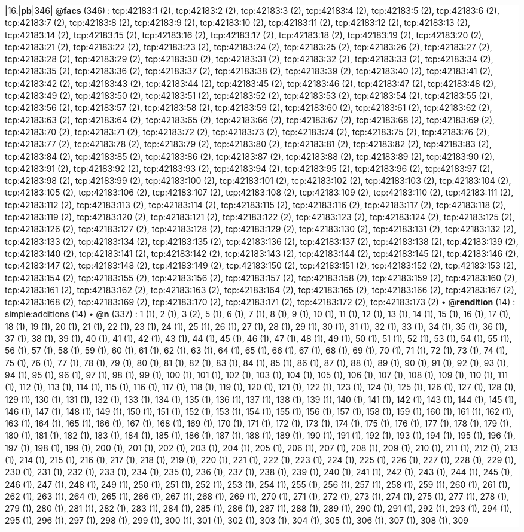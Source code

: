 |16.|__pb__|346| @__facs__ (346) : tcp:42183:1 (2), tcp:42183:2 (2), tcp:42183:3 (2), tcp:42183:4 (2), tcp:42183:5 (2), tcp:42183:6 (2), tcp:42183:7 (2), tcp:42183:8 (2), tcp:42183:9 (2), tcp:42183:10 (2), tcp:42183:11 (2), tcp:42183:12 (2), tcp:42183:13 (2), tcp:42183:14 (2), tcp:42183:15 (2), tcp:42183:16 (2), tcp:42183:17 (2), tcp:42183:18 (2), tcp:42183:19 (2), tcp:42183:20 (2), tcp:42183:21 (2), tcp:42183:22 (2), tcp:42183:23 (2), tcp:42183:24 (2), tcp:42183:25 (2), tcp:42183:26 (2), tcp:42183:27 (2), tcp:42183:28 (2), tcp:42183:29 (2), tcp:42183:30 (2), tcp:42183:31 (2), tcp:42183:32 (2), tcp:42183:33 (2), tcp:42183:34 (2), tcp:42183:35 (2), tcp:42183:36 (2), tcp:42183:37 (2), tcp:42183:38 (2), tcp:42183:39 (2), tcp:42183:40 (2), tcp:42183:41 (2), tcp:42183:42 (2), tcp:42183:43 (2), tcp:42183:44 (2), tcp:42183:45 (2), tcp:42183:46 (2), tcp:42183:47 (2), tcp:42183:48 (2), tcp:42183:49 (2), tcp:42183:50 (2), tcp:42183:51 (2), tcp:42183:52 (2), tcp:42183:53 (2), tcp:42183:54 (2), tcp:42183:55 (2), tcp:42183:56 (2), tcp:42183:57 (2), tcp:42183:58 (2), tcp:42183:59 (2), tcp:42183:60 (2), tcp:42183:61 (2), tcp:42183:62 (2), tcp:42183:63 (2), tcp:42183:64 (2), tcp:42183:65 (2), tcp:42183:66 (2), tcp:42183:67 (2), tcp:42183:68 (2), tcp:42183:69 (2), tcp:42183:70 (2), tcp:42183:71 (2), tcp:42183:72 (2), tcp:42183:73 (2), tcp:42183:74 (2), tcp:42183:75 (2), tcp:42183:76 (2), tcp:42183:77 (2), tcp:42183:78 (2), tcp:42183:79 (2), tcp:42183:80 (2), tcp:42183:81 (2), tcp:42183:82 (2), tcp:42183:83 (2), tcp:42183:84 (2), tcp:42183:85 (2), tcp:42183:86 (2), tcp:42183:87 (2), tcp:42183:88 (2), tcp:42183:89 (2), tcp:42183:90 (2), tcp:42183:91 (2), tcp:42183:92 (2), tcp:42183:93 (2), tcp:42183:94 (2), tcp:42183:95 (2), tcp:42183:96 (2), tcp:42183:97 (2), tcp:42183:98 (2), tcp:42183:99 (2), tcp:42183:100 (2), tcp:42183:101 (2), tcp:42183:102 (2), tcp:42183:103 (2), tcp:42183:104 (2), tcp:42183:105 (2), tcp:42183:106 (2), tcp:42183:107 (2), tcp:42183:108 (2), tcp:42183:109 (2), tcp:42183:110 (2), tcp:42183:111 (2), tcp:42183:112 (2), tcp:42183:113 (2), tcp:42183:114 (2), tcp:42183:115 (2), tcp:42183:116 (2), tcp:42183:117 (2), tcp:42183:118 (2), tcp:42183:119 (2), tcp:42183:120 (2), tcp:42183:121 (2), tcp:42183:122 (2), tcp:42183:123 (2), tcp:42183:124 (2), tcp:42183:125 (2), tcp:42183:126 (2), tcp:42183:127 (2), tcp:42183:128 (2), tcp:42183:129 (2), tcp:42183:130 (2), tcp:42183:131 (2), tcp:42183:132 (2), tcp:42183:133 (2), tcp:42183:134 (2), tcp:42183:135 (2), tcp:42183:136 (2), tcp:42183:137 (2), tcp:42183:138 (2), tcp:42183:139 (2), tcp:42183:140 (2), tcp:42183:141 (2), tcp:42183:142 (2), tcp:42183:143 (2), tcp:42183:144 (2), tcp:42183:145 (2), tcp:42183:146 (2), tcp:42183:147 (2), tcp:42183:148 (2), tcp:42183:149 (2), tcp:42183:150 (2), tcp:42183:151 (2), tcp:42183:152 (2), tcp:42183:153 (2), tcp:42183:154 (2), tcp:42183:155 (2), tcp:42183:156 (2), tcp:42183:157 (2), tcp:42183:158 (2), tcp:42183:159 (2), tcp:42183:160 (2), tcp:42183:161 (2), tcp:42183:162 (2), tcp:42183:163 (2), tcp:42183:164 (2), tcp:42183:165 (2), tcp:42183:166 (2), tcp:42183:167 (2), tcp:42183:168 (2), tcp:42183:169 (2), tcp:42183:170 (2), tcp:42183:171 (2), tcp:42183:172 (2), tcp:42183:173 (2)  •  @__rendition__ (14) : simple:additions (14)  •  @__n__ (337) : 1 (1), 2 (1), 3 (2), 5 (1), 6 (1), 7 (1), 8 (1), 9 (1), 10 (1), 11 (1), 12 (1), 13 (1), 14 (1), 15 (1), 16 (1), 17 (1), 18 (1), 19 (1), 20 (1), 21 (1), 22 (1), 23 (1), 24 (1), 25 (1), 26 (1), 27 (1), 28 (1), 29 (1), 30 (1), 31 (1), 32 (1), 33 (1), 34 (1), 35 (1), 36 (1), 37 (1), 38 (1), 39 (1), 40 (1), 41 (1), 42 (1), 43 (1), 44 (1), 45 (1), 46 (1), 47 (1), 48 (1), 49 (1), 50 (1), 51 (1), 52 (1), 53 (1), 54 (1), 55 (1), 56 (1), 57 (1), 58 (1), 59 (1), 60 (1), 61 (1), 62 (1), 63 (1), 64 (1), 65 (1), 66 (1), 67 (1), 68 (1), 69 (1), 70 (1), 71 (1), 72 (1), 73 (1), 74 (1), 75 (1), 76 (1), 77 (1), 78 (1), 79 (1), 80 (1), 81 (1), 82 (1), 83 (1), 84 (1), 85 (1), 86 (1), 87 (1), 88 (1), 89 (1), 90 (1), 91 (1), 92 (1), 93 (1), 94 (1), 95 (1), 96 (1), 97 (1), 98 (1), 99 (1), 100 (1), 101 (1), 102 (1), 103 (1), 104 (1), 105 (1), 106 (1), 107 (1), 108 (1), 109 (1), 110 (1), 111 (1), 112 (1), 113 (1), 114 (1), 115 (1), 116 (1), 117 (1), 118 (1), 119 (1), 120 (1), 121 (1), 122 (1), 123 (1), 124 (1), 125 (1), 126 (1), 127 (1), 128 (1), 129 (1), 130 (1), 131 (1), 132 (1), 133 (1), 134 (1), 135 (1), 136 (1), 137 (1), 138 (1), 139 (1), 140 (1), 141 (1), 142 (1), 143 (1), 144 (1), 145 (1), 146 (1), 147 (1), 148 (1), 149 (1), 150 (1), 151 (1), 152 (1), 153 (1), 154 (1), 155 (1), 156 (1), 157 (1), 158 (1), 159 (1), 160 (1), 161 (1), 162 (1), 163 (1), 164 (1), 165 (1), 166 (1), 167 (1), 168 (1), 169 (1), 170 (1), 171 (1), 172 (1), 173 (1), 174 (1), 175 (1), 176 (1), 177 (1), 178 (1), 179 (1), 180 (1), 181 (1), 182 (1), 183 (1), 184 (1), 185 (1), 186 (1), 187 (1), 188 (1), 189 (1), 190 (1), 191 (1), 192 (1), 193 (1), 194 (1), 195 (1), 196 (1), 197 (1), 198 (1), 199 (1), 200 (1), 201 (1), 202 (1), 203 (1), 204 (1), 205 (1), 206 (1), 207 (1), 208 (1), 209 (1), 210 (1), 211 (1), 212 (1), 213 (1), 214 (1), 215 (1), 216 (1), 217 (1), 218 (1), 219 (1), 220 (1), 221 (1), 222 (1), 223 (1), 224 (1), 225 (1), 226 (1), 227 (1), 228 (1), 229 (1), 230 (1), 231 (1), 232 (1), 233 (1), 234 (1), 235 (1), 236 (1), 237 (1), 238 (1), 239 (1), 240 (1), 241 (1), 242 (1), 243 (1), 244 (1), 245 (1), 246 (1), 247 (1), 248 (1), 249 (1), 250 (1), 251 (1), 252 (1), 253 (1), 254 (1), 255 (1), 256 (1), 257 (1), 258 (1), 259 (1), 260 (1), 261 (1), 262 (1), 263 (1), 264 (1), 265 (1), 266 (1), 267 (1), 268 (1), 269 (1), 270 (1), 271 (1), 272 (1), 273 (1), 274 (1), 275 (1), 277 (1), 278 (1), 279 (1), 280 (1), 281 (1), 282 (1), 283 (1), 284 (1), 285 (1), 286 (1), 287 (1), 288 (1), 289 (1), 290 (1), 291 (1), 292 (1), 293 (1), 294 (1), 295 (1), 296 (1), 297 (1), 298 (1), 299 (1), 300 (1), 301 (1), 302 (1), 303 (1), 304 (1), 305 (1), 306 (1), 307 (1), 308 (1), 309